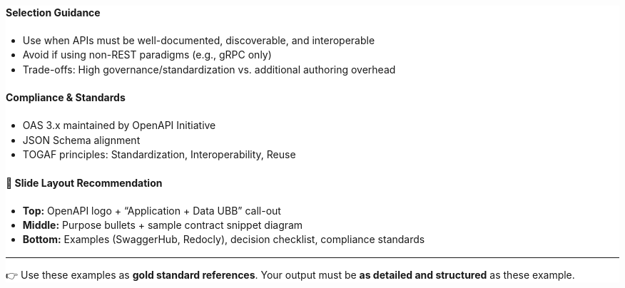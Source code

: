 #### **Selection Guidance**

* Use when APIs must be well-documented, discoverable, and interoperable
* Avoid if using non-REST paradigms (e.g., gRPC only)
* Trade-offs: High governance/standardization vs. additional authoring overhead

#### **Compliance & Standards**

* OAS 3.x maintained by OpenAPI Initiative
* JSON Schema alignment
* TOGAF principles: Standardization, Interoperability, Reuse

#### **🎯 Slide Layout Recommendation**

* **Top:** OpenAPI logo + “Application + Data UBB” call-out
* **Middle:** Purpose bullets + sample contract snippet diagram
* **Bottom:** Examples (SwaggerHub, Redocly), decision checklist, compliance standards

---

👉 Use these examples as **gold standard references**.
Your output must be **as detailed and structured** as these example.

